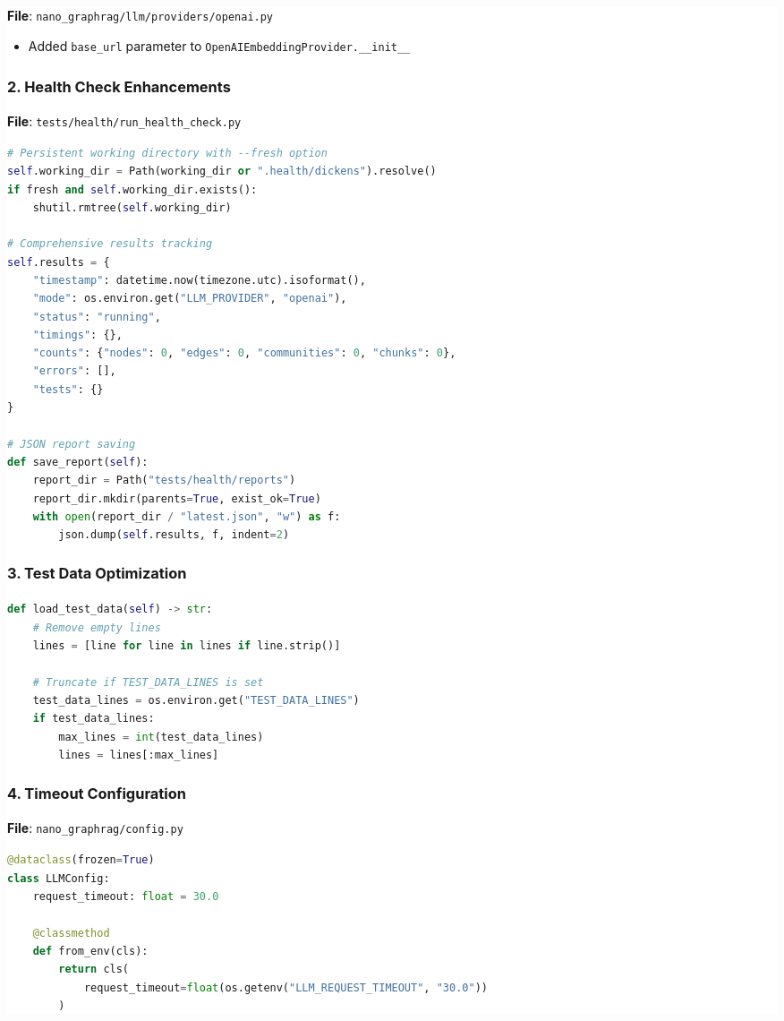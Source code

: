 **File**: `nano_graphrag/llm/providers/openai.py`
- Added `base_url` parameter to `OpenAIEmbeddingProvider.__init__`

### 2. Health Check Enhancements
**File**: `tests/health/run_health_check.py`
```python
# Persistent working directory with --fresh option
self.working_dir = Path(working_dir or ".health/dickens").resolve()
if fresh and self.working_dir.exists():
    shutil.rmtree(self.working_dir)

# Comprehensive results tracking
self.results = {
    "timestamp": datetime.now(timezone.utc).isoformat(),
    "mode": os.environ.get("LLM_PROVIDER", "openai"),
    "status": "running",
    "timings": {},
    "counts": {"nodes": 0, "edges": 0, "communities": 0, "chunks": 0},
    "errors": [],
    "tests": {}
}

# JSON report saving
def save_report(self):
    report_dir = Path("tests/health/reports")
    report_dir.mkdir(parents=True, exist_ok=True)
    with open(report_dir / "latest.json", "w") as f:
        json.dump(self.results, f, indent=2)
```

### 3. Test Data Optimization
```python
def load_test_data(self) -> str:
    # Remove empty lines
    lines = [line for line in lines if line.strip()]
    
    # Truncate if TEST_DATA_LINES is set
    test_data_lines = os.environ.get("TEST_DATA_LINES")
    if test_data_lines:
        max_lines = int(test_data_lines)
        lines = lines[:max_lines]
```

### 4. Timeout Configuration
**File**: `nano_graphrag/config.py`
```python
@dataclass(frozen=True)
class LLMConfig:
    request_timeout: float = 30.0
    
    @classmethod
    def from_env(cls):
        return cls(
            request_timeout=float(os.getenv("LLM_REQUEST_TIMEOUT", "30.0"))
        )
```

